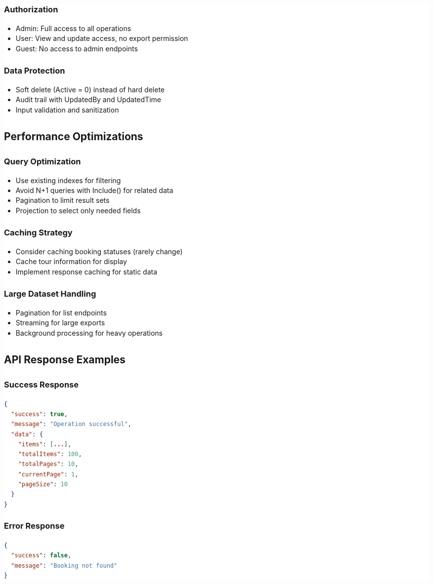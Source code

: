 ### Authorization
- Admin: Full access to all operations
- User: View and update access, no export permission
- Guest: No access to admin endpoints

### Data Protection
- Soft delete (Active = 0) instead of hard delete
- Audit trail with UpdatedBy and UpdatedTime
- Input validation and sanitization

## Performance Optimizations

### Query Optimization
- Use existing indexes for filtering
- Avoid N+1 queries with Include() for related data
- Pagination to limit result sets
- Projection to select only needed fields

### Caching Strategy
- Consider caching booking statuses (rarely change)
- Cache tour information for display
- Implement response caching for static data

### Large Dataset Handling
- Pagination for list endpoints
- Streaming for large exports
- Background processing for heavy operations

## API Response Examples

### Success Response
```json
{
  "success": true,
  "message": "Operation successful",
  "data": {
    "items": [...],
    "totalItems": 100,
    "totalPages": 10,
    "currentPage": 1,
    "pageSize": 10
  }
}
```

### Error Response
```json
{
  "success": false,
  "message": "Booking not found"
}
```
